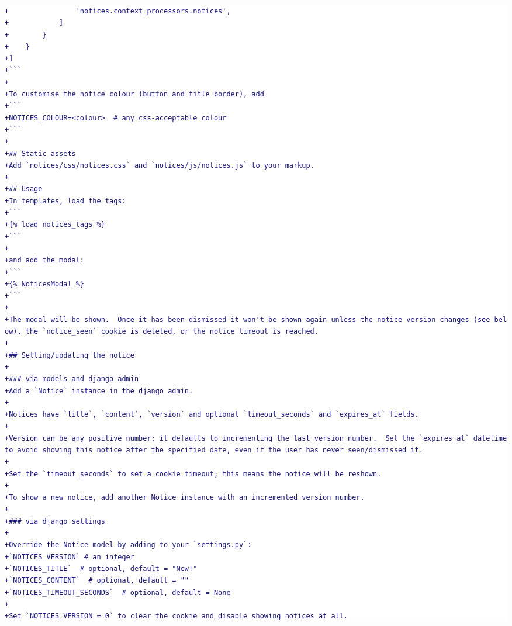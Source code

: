 ```diff
+                'notices.context_processors.notices',
+            ]
+        }
+    }
+]
+```             
+
+To customise the notice colour (button and title border), add
+```
+NOTICES_COLOUR=<colour>  # any css-acceptable colour
+```
+
+## Static assets
+Add `notices/css/notices.css` and `notices/js/notices.js` to your markup.
+
+## Usage
+In templates, load the tags:
+```
+{% load notices_tags %}
+```
+
+and add the modal:
+```
+{% NoticesModal %} 
+```
+
+The modal will be shown.  Once it has been dismissed it won't be shown again unless the notice version changes (see below), the `notice_seen` cookie is deleted, or the notice timeout is reached.
+
+## Setting/updating the notice
+
+### via models and django admin
+Add a `Notice` instance in the django admin. 
+
+Notices have `title`, `content`, `version` and optional `timeout_seconds` and `expires_at` fields.
+
+Version can be any positive number; it defaults to incrementing the last version number.  Set the `expires_at` datetime to avoid showing this notice after the specified date, even if the user has never seen/dismissed it.
+
+Set the `timeout_seconds` to set a cookie timeout; this means the notice will be reshown.
+
+To show a new notice, add another Notice instance with an incremented version number.
+
+### via django settings
+
+Override the Notice model by adding to your `settings.py`:
+`NOTICES_VERSION` # an integer
+`NOTICES_TITLE`  # optional, default = "New!"
+`NOTICES_CONTENT`  # optional, default = ""
+`NOTICES_TIMEOUT_SECONDS`  # optional, default = None
+
+Set `NOTICES_VERSION = 0` to clear the cookie and disable showing notices at all.
```


